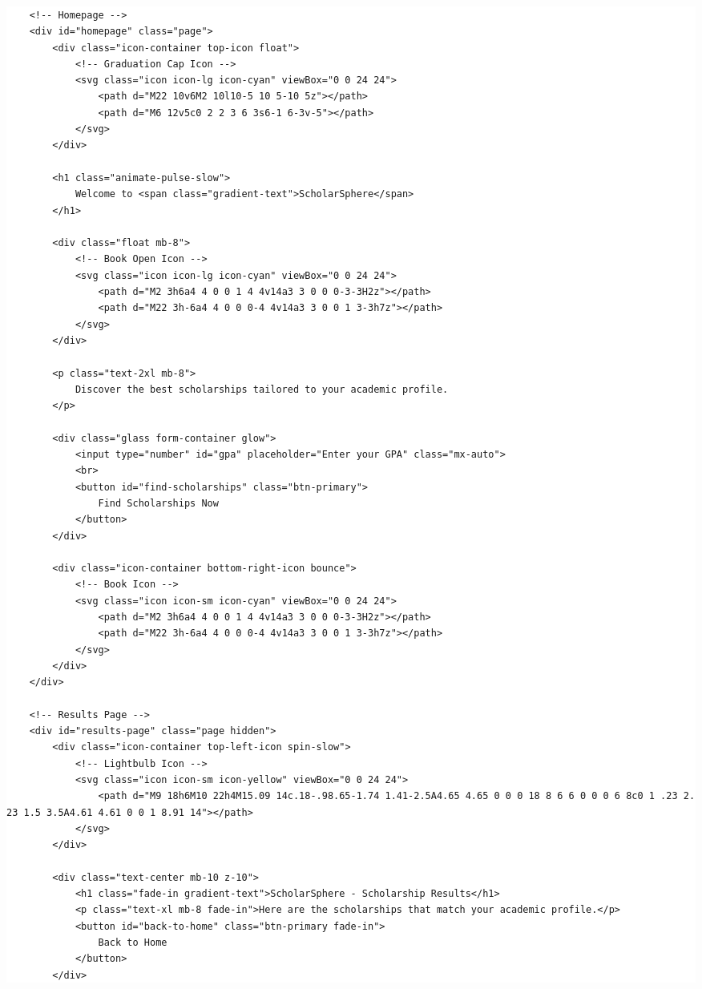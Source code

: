         <!-- Homepage -->
        <div id="homepage" class="page">
            <div class="icon-container top-icon float">
                <!-- Graduation Cap Icon -->
                <svg class="icon icon-lg icon-cyan" viewBox="0 0 24 24">
                    <path d="M22 10v6M2 10l10-5 10 5-10 5z"></path>
                    <path d="M6 12v5c0 2 2 3 6 3s6-1 6-3v-5"></path>
                </svg>
            </div>
            
            <h1 class="animate-pulse-slow">
                Welcome to <span class="gradient-text">ScholarSphere</span>
            </h1>
            
            <div class="float mb-8">
                <!-- Book Open Icon -->
                <svg class="icon icon-lg icon-cyan" viewBox="0 0 24 24">
                    <path d="M2 3h6a4 4 0 0 1 4 4v14a3 3 0 0 0-3-3H2z"></path>
                    <path d="M22 3h-6a4 4 0 0 0-4 4v14a3 3 0 0 1 3-3h7z"></path>
                </svg>
            </div>
            
            <p class="text-2xl mb-8">
                Discover the best scholarships tailored to your academic profile.
            </p>
            
            <div class="glass form-container glow">
                <input type="number" id="gpa" placeholder="Enter your GPA" class="mx-auto">
                <br>
                <button id="find-scholarships" class="btn-primary">
                    Find Scholarships Now
                </button>
            </div>
            
            <div class="icon-container bottom-right-icon bounce">
                <!-- Book Icon -->
                <svg class="icon icon-sm icon-cyan" viewBox="0 0 24 24">
                    <path d="M2 3h6a4 4 0 0 1 4 4v14a3 3 0 0 0-3-3H2z"></path>
                    <path d="M22 3h-6a4 4 0 0 0-4 4v14a3 3 0 0 1 3-3h7z"></path>
                </svg>
            </div>
        </div>

        <!-- Results Page -->
        <div id="results-page" class="page hidden">
            <div class="icon-container top-left-icon spin-slow">
                <!-- Lightbulb Icon -->
                <svg class="icon icon-sm icon-yellow" viewBox="0 0 24 24">
                    <path d="M9 18h6M10 22h4M15.09 14c.18-.98.65-1.74 1.41-2.5A4.65 4.65 0 0 0 18 8 6 6 0 0 0 6 8c0 1 .23 2.23 1.5 3.5A4.61 4.61 0 0 1 8.91 14"></path>
                </svg>
            </div>
            
            <div class="text-center mb-10 z-10">
                <h1 class="fade-in gradient-text">ScholarSphere - Scholarship Results</h1>
                <p class="text-xl mb-8 fade-in">Here are the scholarships that match your academic profile.</p>
                <button id="back-to-home" class="btn-primary fade-in">
                    Back to Home
                </button>
            </div>
